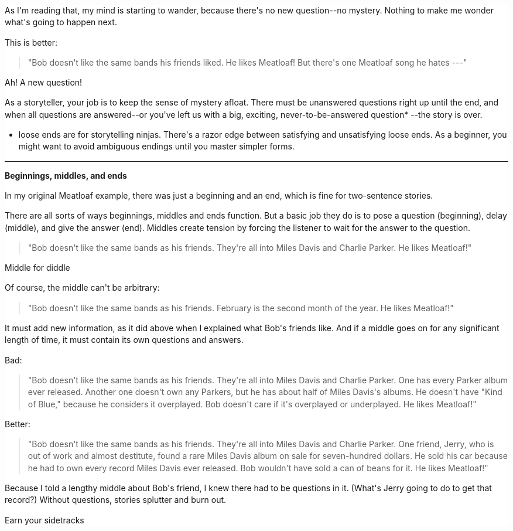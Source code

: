 As I'm reading that, my mind is starting to wander, because there's no new question--no mystery. Nothing to make me wonder what's going to happen next.

This is better:

> "Bob doesn't like the same bands his friends liked. He likes Meatloaf! But there's one Meatloaf song he hates ---"

Ah! A new question!

As a storyteller, your job is to keep the sense of mystery afloat. There must be unanswered questions right up until the end, and when all questions are answered--or you've left us with a big, exciting, never-to-be-answered question* --the story is over.

* loose ends are for storytelling ninjas. There's a razor edge between satisfying and unsatisfying loose ends. As a beginner, you might want to avoid ambiguous endings until you master simpler forms.

----


**Beginnings, middles, and ends**

In my original Meatloaf example, there was just a beginning and an end, which is fine for two-sentence stories.

There are all sorts of ways beginnings, middles and ends function. But a basic job they do is to pose a question (beginning), delay (middle), and give the answer (end). Middles create tension by forcing the listener to wait for the answer to the question.

> "Bob doesn't like the same bands as his friends. They're all into Miles Davis and Charlie Parker. He likes Meatloaf!"

Middle for diddle

Of course, the middle can't be arbitrary:

> "Bob doesn't like the same bands as his friends. February is the second month of the year. He likes Meatloaf!"

It must add new information, as it did above when I explained what Bob's friends like. And if a middle goes on for any significant length of time, it must contain its own questions and answers.

Bad:

> "Bob doesn't like the same bands as his friends. They're all into Miles Davis and Charlie Parker. One has every Parker album ever released. Another one doesn't own any Parkers, but he has about half of Miles Davis's albums. He doesn't have "Kind of Blue," because he considers it overplayed. Bob doesn't care if it's overplayed or underplayed. He likes Meatloaf!"

Better:

> "Bob doesn't like the same bands as his friends. They're all into Miles Davis and Charlie Parker. One friend, Jerry, who is out of work and almost destitute, found a rare Miles Davis album on sale for seven-hundred dollars. He sold his car because he had to own every record Miles Davis ever released. Bob wouldn't have sold a can of beans for it. He likes Meatloaf!"

Because I told a lengthy middle about Bob's friend, I knew there had to be questions in it. (What's Jerry going to do to get that record?) Without questions, stories splutter and burn out.

Earn your sidetracks
